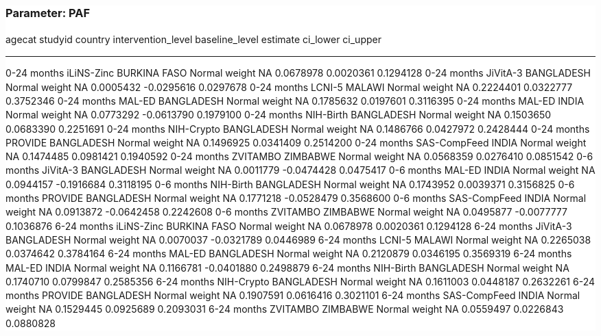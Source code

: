 
### Parameter: PAF


agecat        studyid        country        intervention_level   baseline_level     estimate     ci_lower    ci_upper
------------  -------------  -------------  -------------------  ---------------  ----------  -----------  ----------
0-24 months   iLiNS-Zinc     BURKINA FASO   Normal weight        NA                0.0678978    0.0020361   0.1294128
0-24 months   JiVitA-3       BANGLADESH     Normal weight        NA                0.0005432   -0.0295616   0.0297678
0-24 months   LCNI-5         MALAWI         Normal weight        NA                0.2224401    0.0322777   0.3752346
0-24 months   MAL-ED         BANGLADESH     Normal weight        NA                0.1785632    0.0197601   0.3116395
0-24 months   MAL-ED         INDIA          Normal weight        NA                0.0773292   -0.0613790   0.1979100
0-24 months   NIH-Birth      BANGLADESH     Normal weight        NA                0.1503650    0.0683390   0.2251691
0-24 months   NIH-Crypto     BANGLADESH     Normal weight        NA                0.1486766    0.0427972   0.2428444
0-24 months   PROVIDE        BANGLADESH     Normal weight        NA                0.1496925    0.0341409   0.2514200
0-24 months   SAS-CompFeed   INDIA          Normal weight        NA                0.1474485    0.0981421   0.1940592
0-24 months   ZVITAMBO       ZIMBABWE       Normal weight        NA                0.0568359    0.0276410   0.0851542
0-6 months    JiVitA-3       BANGLADESH     Normal weight        NA                0.0011779   -0.0474428   0.0475417
0-6 months    MAL-ED         INDIA          Normal weight        NA                0.0944157   -0.1916684   0.3118195
0-6 months    NIH-Birth      BANGLADESH     Normal weight        NA                0.1743952    0.0039371   0.3156825
0-6 months    PROVIDE        BANGLADESH     Normal weight        NA                0.1771218   -0.0528479   0.3568600
0-6 months    SAS-CompFeed   INDIA          Normal weight        NA                0.0913872   -0.0642458   0.2242608
0-6 months    ZVITAMBO       ZIMBABWE       Normal weight        NA                0.0495877   -0.0077777   0.1036876
6-24 months   iLiNS-Zinc     BURKINA FASO   Normal weight        NA                0.0678978    0.0020361   0.1294128
6-24 months   JiVitA-3       BANGLADESH     Normal weight        NA                0.0070037   -0.0321789   0.0446989
6-24 months   LCNI-5         MALAWI         Normal weight        NA                0.2265038    0.0374642   0.3784164
6-24 months   MAL-ED         BANGLADESH     Normal weight        NA                0.2120879    0.0346195   0.3569319
6-24 months   MAL-ED         INDIA          Normal weight        NA                0.1166781   -0.0401880   0.2498879
6-24 months   NIH-Birth      BANGLADESH     Normal weight        NA                0.1740710    0.0799847   0.2585356
6-24 months   NIH-Crypto     BANGLADESH     Normal weight        NA                0.1611003    0.0448187   0.2632261
6-24 months   PROVIDE        BANGLADESH     Normal weight        NA                0.1907591    0.0616416   0.3021101
6-24 months   SAS-CompFeed   INDIA          Normal weight        NA                0.1529445    0.0925689   0.2093031
6-24 months   ZVITAMBO       ZIMBABWE       Normal weight        NA                0.0559497    0.0226843   0.0880828
